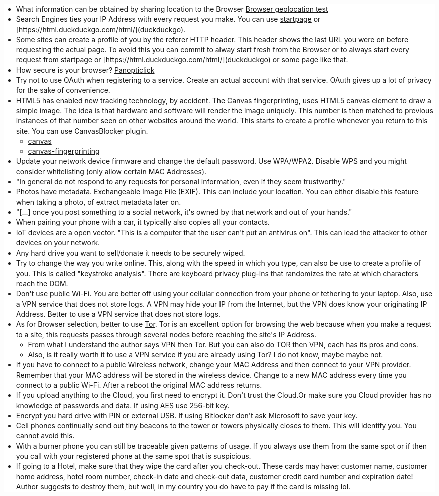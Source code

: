 * What information can be obtained by sharing location to the Browser [Browser geolocation test](https://benwerd.com/lab/geo.php)
* Search Engines ties your IP Address with every request you make. You can use [startpage](https://www.startpage.com/ ) or [https://html.duckduckgo.com/html/](duckduckgo).
* Some sites can create a profile of you by the [referer HTTP header](https://developer.mozilla.org/en-US/docs/Web/HTTP/Headers/Referer). This header shows the last URL you were on before requesting the actual page. To avoid this you can commit to alway start fresh from the Browser or to always start every request from [startpage](https://www.startpage.com/ ) or [https://html.duckduckgo.com/html/](duckduckgo) or some page like that.
* How secure is your browser? [Panopticlick](https://coveryourtracks.eff.org/)
* Try not to use OAuth when registering to a service. Create an actual account with that service. OAuth gives up a lot of privacy for the sake of convenience.
* HTML5 has enabled new tracking technology, by accident. The Canvas fingerprinting, uses HTML5 canvas element to draw a simple image. The idea is that hardware and software will render the image uniquely. This number is then matched to previous instances of that number seen on other websites  around the world. This starts to create a profile whenever you return to this site.  You can use CanvasBlocker plugin.
	* [canvas](https://browserleaks.com/canvas)
	* [canvas-fingerprinting](https://fingerprint.com/blog/canvas-fingerprinting/)
* Update your network device firmware and change the default password. Use WPA/WPA2. Disable WPS and you might consider whitelisting (only allow certain MAC Addresses).
* "In general do not respond to any requests for personal information, even if they seem trustworthy."
* Photos have metadata. Exchangeable Image File (EXIF). This can include your location. You can either disable this feature when taking a photo, of extract metadata later on.
* "[...] once you post something to a social network, it's owned by that network and out of your hands."
* When pairing your phone with a car, it typically also copies all  your contacts.
* IoT devices are a open vector. "This is a computer that the user can't put an antivirus on". This can lead the attacker to other devices on your network.
* Any hard drive you want to sell/donate it needs to be securely wiped.
* Try to change the way you write online. This, along with the speed in which you type, can also be use to create a profile of you. This is called "keystroke analysis". There are keyboard privacy plug-ins that randomizes the rate at which characters reach the DOM.
* Don't use public Wi-Fi. You are better off using your cellular connection from your phone or tethering to your laptop. Also, use a VPN service that does not store logs. A VPN may hide your IP from the Internet, but the VPN does know your originating IP Address. Better to use a VPN service that does not store logs.
* As for Browser selection, better to use [Tor](https://www.torproject.org/download/). Tor is an excellent option for browsing the web because when you make a request to a site, this requests passes through several nodes before reaching the site's IP Address.
	* From what I understand the author says VPN then Tor. But you can also do TOR then VPN, each has its pros and cons.
	* Also, is it really worth it to use a VPN service if you are already using Tor? I do not know, maybe maybe not.
* If you have to connect to a public Wireless network, change your MAC Address and then connect to your VPN provider. Remember that your MAC address will be stored in the wireless device. Change to a new MAC address every time you connect to a public Wi-Fi. After a reboot the original MAC address returns.
* If you upload anything to the Cloud, you first need to encrypt it. Don't trust the Cloud.Or make sure you Cloud provider has no knowledge of passwords and data. If using AES use 256-bit key.
* Encrypt you hard drive with PIN or external USB. If using Bitlocker don't ask Microsoft to save your key.
* Cell phones continually send out tiny beacons to the tower or towers physically closes to them. This will identify you. You cannot avoid this.
* With a burner phone you can still be traceable given patterns of usage. If you always use them from the same spot or if then you call with your registered phone at the same spot that is suspicious.
* If going to a Hotel, make sure that they wipe the card  after you check-out. These cards may have: customer name, customer home address, hotel room number, check-in date and check-out data, customer credit card number and expiration date! Author suggests to destroy them, but well, in my country you do have to pay if the card is missing lol.
